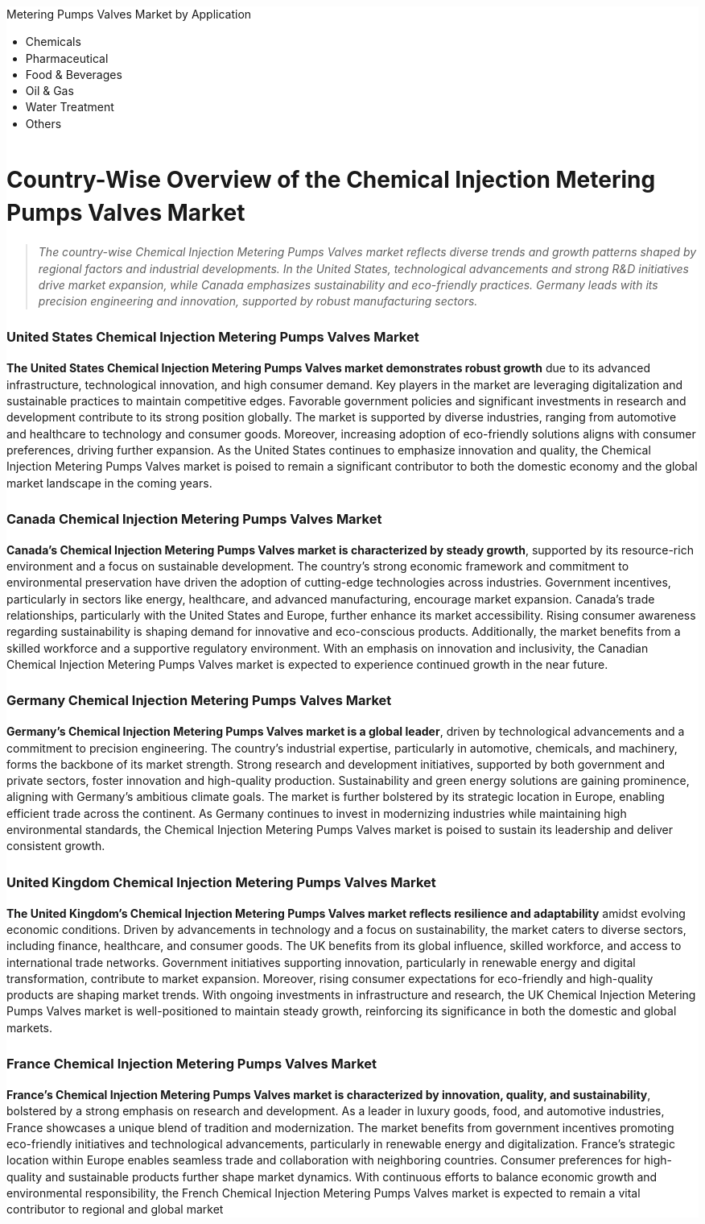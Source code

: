 Metering Pumps Valves Market by Application</h3><ul><li>Chemicals</li><li>Pharmaceutical</li><li>Food & Beverages</li><li>Oil & Gas</li><li>Water Treatment</li><li>Others</li></ul><h1><span class="">Country-Wise Overview of the Chemical Injection Metering Pumps Valves Market<br /></span></h1><blockquote><p><em><span class="">The country-wise Chemical Injection Metering Pumps Valves market reflects diverse trends and growth patterns shaped by regional factors and industrial developments. In the United States, technological advancements and strong R&amp;D initiatives drive market expansion, while Canada emphasizes sustainability and eco-friendly practices. Germany leads with its precision engineering and innovation, supported by robust manufacturing sectors.</span></em></p></blockquote><h3><strong>United States Chemical Injection Metering Pumps Valves Market</strong></h3><p><strong>The United States Chemical Injection Metering Pumps Valves market demonstrates robust growth</strong> due to its advanced infrastructure, technological innovation, and high consumer demand. Key players in the market are leveraging digitalization and sustainable practices to maintain competitive edges. Favorable government policies and significant investments in research and development contribute to its strong position globally. The market is supported by diverse industries, ranging from automotive and healthcare to technology and consumer goods. Moreover, increasing adoption of eco-friendly solutions aligns with consumer preferences, driving further expansion. As the United States continues to emphasize innovation and quality, the Chemical Injection Metering Pumps Valves market is poised to remain a significant contributor to both the domestic economy and the global market landscape in the coming years.</p><h3><strong>Canada Chemical Injection Metering Pumps Valves Market</strong></h3><p><strong>Canada&rsquo;s Chemical Injection Metering Pumps Valves market is characterized by steady growth</strong>, supported by its resource-rich environment and a focus on sustainable development. The country&rsquo;s strong economic framework and commitment to environmental preservation have driven the adoption of cutting-edge technologies across industries. Government incentives, particularly in sectors like energy, healthcare, and advanced manufacturing, encourage market expansion. Canada&rsquo;s trade relationships, particularly with the United States and Europe, further enhance its market accessibility. Rising consumer awareness regarding sustainability is shaping demand for innovative and eco-conscious products. Additionally, the market benefits from a skilled workforce and a supportive regulatory environment. With an emphasis on innovation and inclusivity, the Canadian Chemical Injection Metering Pumps Valves market is expected to experience continued growth in the near future.</p><h3><strong>Germany Chemical Injection Metering Pumps Valves Market</strong></h3><p><strong>Germany&rsquo;s Chemical Injection Metering Pumps Valves market is a global leader</strong>, driven by technological advancements and a commitment to precision engineering. The country&rsquo;s industrial expertise, particularly in automotive, chemicals, and machinery, forms the backbone of its market strength. Strong research and development initiatives, supported by both government and private sectors, foster innovation and high-quality production. Sustainability and green energy solutions are gaining prominence, aligning with Germany&rsquo;s ambitious climate goals. The market is further bolstered by its strategic location in Europe, enabling efficient trade across the continent. As Germany continues to invest in modernizing industries while maintaining high environmental standards, the Chemical Injection Metering Pumps Valves market is poised to sustain its leadership and deliver consistent growth.</p><h3><strong>United Kingdom Chemical Injection Metering Pumps Valves Market</strong></h3><p><strong>The United Kingdom&rsquo;s Chemical Injection Metering Pumps Valves market reflects resilience and adaptability</strong> amidst evolving economic conditions. Driven by advancements in technology and a focus on sustainability, the market caters to diverse sectors, including finance, healthcare, and consumer goods. The UK benefits from its global influence, skilled workforce, and access to international trade networks. Government initiatives supporting innovation, particularly in renewable energy and digital transformation, contribute to market expansion. Moreover, rising consumer expectations for eco-friendly and high-quality products are shaping market trends. With ongoing investments in infrastructure and research, the UK Chemical Injection Metering Pumps Valves market is well-positioned to maintain steady growth, reinforcing its significance in both the domestic and global markets.</p><h3><strong>France Chemical Injection Metering Pumps Valves Market</strong></h3><p><strong>France&rsquo;s Chemical Injection Metering Pumps Valves market is characterized by innovation, quality, and sustainability</strong>, bolstered by a strong emphasis on research and development. As a leader in luxury goods, food, and automotive industries, France showcases a unique blend of tradition and modernization. The market benefits from government incentives promoting eco-friendly initiatives and technological advancements, particularly in renewable energy and digitalization. France&rsquo;s strategic location within Europe enables seamless trade and collaboration with neighboring countries. Consumer preferences for high-quality and sustainable products further shape market dynamics. With continuous efforts to balance economic growth and environmental responsibility, the French Chemical Injection Metering Pumps Valves market is expected to remain a vital contributor to regional and global market